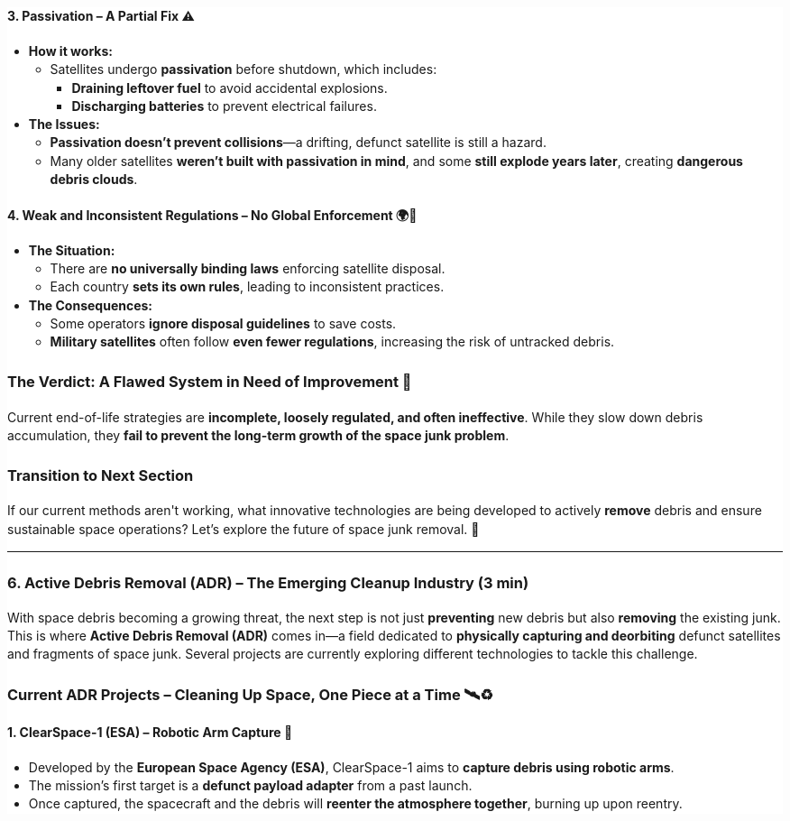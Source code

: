 #### **3. Passivation – A Partial Fix** ⚠️  
- **How it works:**  
  - Satellites undergo **passivation** before shutdown, which includes:  
    - **Draining leftover fuel** to avoid accidental explosions.  
    - **Discharging batteries** to prevent electrical failures.  
- **The Issues:**  
  - **Passivation doesn’t prevent collisions**—a drifting, defunct satellite is still a hazard.  
  - Many older satellites **weren’t built with passivation in mind**, and some **still explode years later**, creating **dangerous debris clouds**.  

#### **4. Weak and Inconsistent Regulations – No Global Enforcement** 🌍🚀  
- **The Situation:**  
  - There are **no universally binding laws** enforcing satellite disposal.  
  - Each country **sets its own rules**, leading to inconsistent practices.  
- **The Consequences:**  
  - Some operators **ignore disposal guidelines** to save costs.  
  - **Military satellites** often follow **even fewer regulations**, increasing the risk of untracked debris.  

### **The Verdict: A Flawed System in Need of Improvement** 🤔  
Current end-of-life strategies are **incomplete, loosely regulated, and often ineffective**. While they slow down debris accumulation, they **fail to prevent the long-term growth of the space junk problem**.  

### **Transition to Next Section**  
If our current methods aren't working, what innovative technologies are being developed to actively **remove** debris and ensure sustainable space operations? Let’s explore the future of space junk removal. 🚀

---

### **6. Active Debris Removal (ADR) – The Emerging Cleanup Industry (3 min)**  

With space debris becoming a growing threat, the next step is not just **preventing** new debris but also **removing** the existing junk. This is where **Active Debris Removal (ADR)** comes in—a field dedicated to **physically capturing and deorbiting** defunct satellites and fragments of space junk. Several projects are currently exploring different technologies to tackle this challenge.  

### **Current ADR Projects – Cleaning Up Space, One Piece at a Time** 🛰️♻️  

#### **1. ClearSpace-1 (ESA) – Robotic Arm Capture** 🤖  
- Developed by the **European Space Agency (ESA)**, ClearSpace-1 aims to **capture debris using robotic arms**.  
- The mission’s first target is a **defunct payload adapter** from a past launch.  
- Once captured, the spacecraft and the debris will **reenter the atmosphere together**, burning up upon reentry.  
